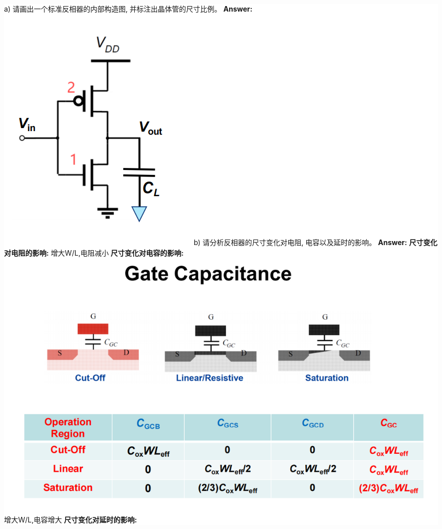 a) 请画出一个标准反相器的内部构造图, 并标注出晶体管的尺寸比例。
**Answer:**
![](./answer/not.png)
b) 请分析反相器的尺寸变化对电阻, 电容以及延时的影响。
**Answer:**
**尺寸变化对电阻的影响:**
增大W/L,电阻减小
**尺寸变化对电容的影响:**
![](./answer/7_1.png)
增大W/L,电容增大
**尺寸变化对延时的影响:**